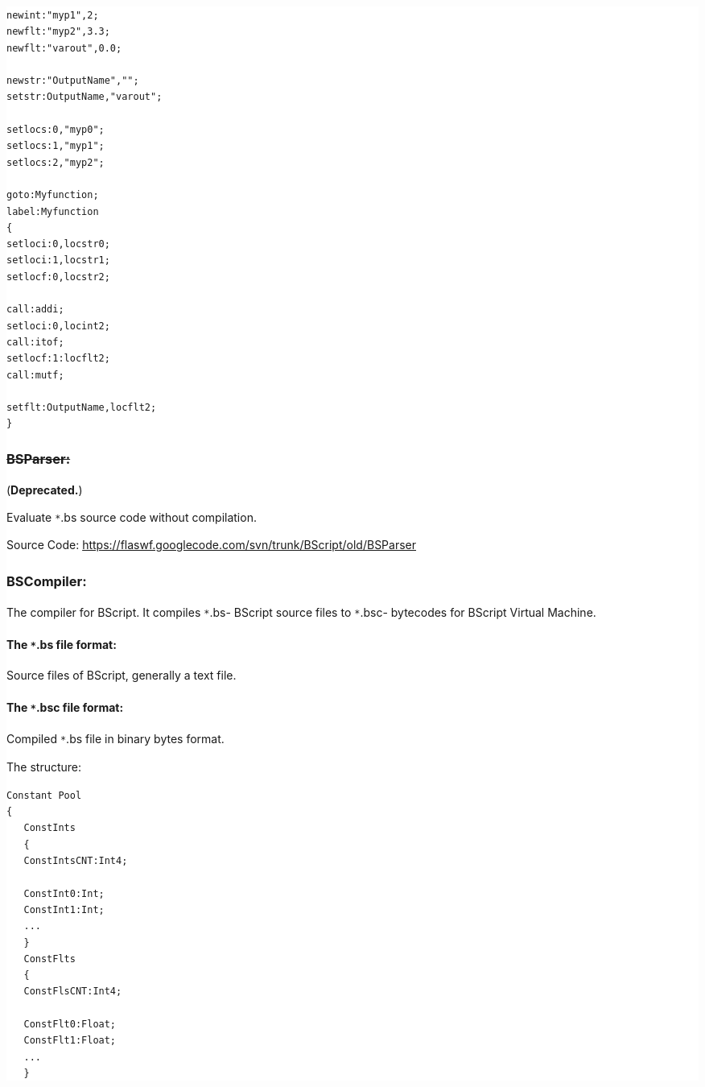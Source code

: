 ```
newint:"myp1",2;
newflt:"myp2",3.3;
newflt:"varout",0.0;

newstr:"OutputName","";
setstr:OutputName,"varout";

setlocs:0,"myp0";
setlocs:1,"myp1";
setlocs:2,"myp2";

goto:Myfunction;
label:Myfunction
{
setloci:0,locstr0;
setloci:1,locstr1;
setlocf:0,locstr2;

call:addi;
setloci:0,locint2;
call:itof;
setlocf:1:locflt2;
call:mutf;

setflt:OutputName,locflt2;
}
```
### ~~BSParser:~~ ###
(**Deprecated.**)

Evaluate `*`.bs source code without compilation.

Source Code:
https://flaswf.googlecode.com/svn/trunk/BScript/old/BSParser
### BSCompiler: ###
The compiler for BScript. It compiles `*`.bs- BScript source files to `*`.bsc- bytecodes for BScript Virtual Machine.
#### The `*`.bs file format: ####
Source files of BScript, generally a text file.
#### The `*`.bsc file format: ####
Compiled `*`.bs file in binary bytes format.

The structure:
```
Constant Pool
{
   ConstInts
   {
   ConstIntsCNT:Int4;

   ConstInt0:Int;
   ConstInt1:Int;
   ...
   }
   ConstFlts
   {
   ConstFlsCNT:Int4;

   ConstFlt0:Float;
   ConstFlt1:Float;
   ...
   }
```